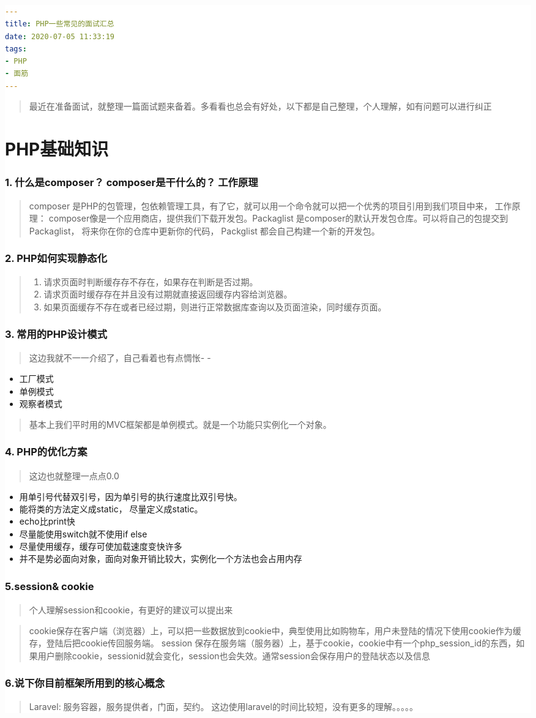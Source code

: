 ```yaml
---
title: PHP一些常见的面试汇总
date: 2020-07-05 11:33:19
tags:
- PHP
- 面筋
---
```

> 最近在准备面试，就整理一篇面试题来备着。多看看也总会有好处，以下都是自己整理，个人理解，如有问题可以进行纠正
# PHP基础知识
### 1. 什么是composer？ composer是干什么的？ 工作原理
> composer 是PHP的包管理，包依赖管理工具，有了它，就可以用一个命令就可以把一个优秀的项目引用到我们项目中来，
> 工作原理： composer像是一个应用商店，提供我们下载开发包。Packaglist 是composer的默认开发包仓库。可以将自己的包提交到Packaglist， 将来你在你的仓库中更新你的代码，
> Packglist 都会自己构建一个新的开发包。


### 2. PHP如何实现静态化
> 1. 请求页面时判断缓存存不存在，如果存在判断是否过期。
> 2. 请求页面时缓存存在并且没有过期就直接返回缓存内容给浏览器。
> 3. 如果页面缓存不存在或者已经过期，则进行正常数据库查询以及页面渲染，同时缓存页面。

### 3. 常用的PHP设计模式
> 这边我就不一一介绍了，自己看着也有点惆怅- - 

* 工厂模式
* 单例模式
* 观察者模式

> 基本上我们平时用的MVC框架都是单例模式。就是一个功能只实例化一个对象。


### 4. PHP的优化方案
> 这边也就整理一点点0.0

* 用单引号代替双引号，因为单引号的执行速度比双引号快。
* 能将类的方法定义成static， 尽量定义成static。
* echo比print快
* 尽量能使用switch就不使用if else 
* 尽量使用缓存，缓存可使加载速度变快许多
* 并不是势必面向对象，面向对象开销比较大，实例化一个方法也会占用内存

### 5.session& cookie
> 个人理解session和cookie，有更好的建议可以提出来

> cookie保存在客户端（浏览器）上，可以把一些数据放到cookie中，典型使用比如购物车，用户未登陆的情况下使用cookie作为缓存，登陆后把cookie传回服务端。
> session 保存在服务端（服务器）上，基于cookie，cookie中有一个php_session_id的东西，如果用户删除cookie，sessionid就会变化，session也会失效。通常session会保存用户的登陆状态以及信息

### 6.说下你目前框架所用到的核心概念
> Laravel: 服务容器，服务提供者，门面，契约。 这边使用laravel的时间比较短，没有更多的理解。。。。。
